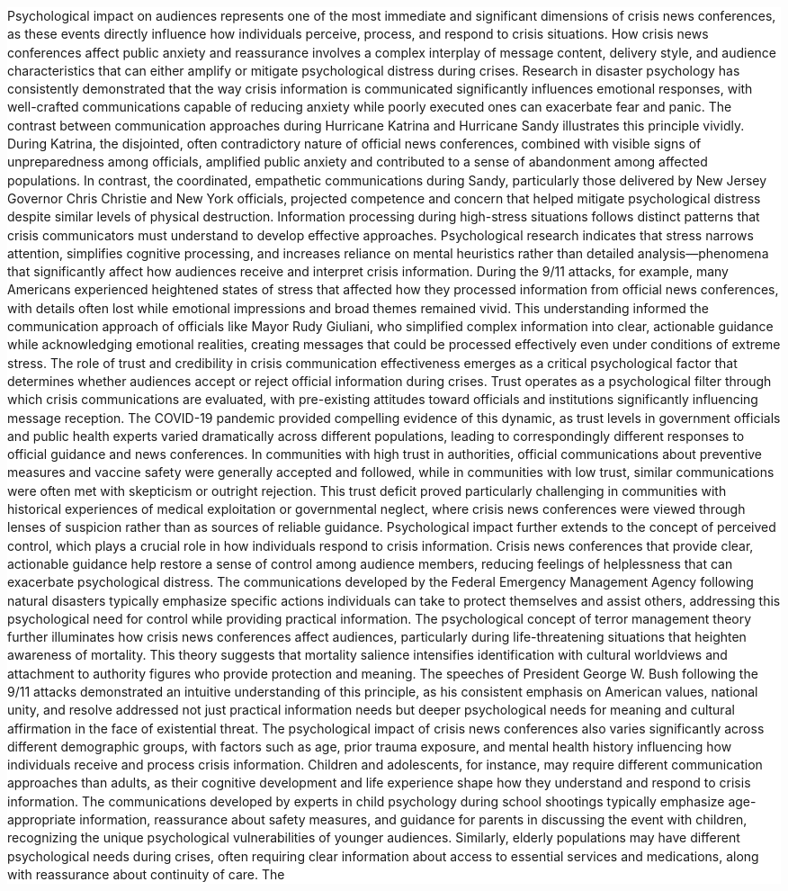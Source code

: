 Psychological impact on audiences represents one of the most immediate and significant dimensions of crisis news conferences, as these events directly influence how individuals perceive, process, and respond to crisis situations. How crisis news conferences affect public anxiety and reassurance involves a complex interplay of message content, delivery style, and audience characteristics that can either amplify or mitigate psychological distress during crises. Research in disaster psychology has consistently demonstrated that the way crisis information is communicated significantly influences emotional responses, with well-crafted communications capable of reducing anxiety while poorly executed ones can exacerbate fear and panic. The contrast between communication approaches during Hurricane Katrina and Hurricane Sandy illustrates this principle vividly. During Katrina, the disjointed, often contradictory nature of official news conferences, combined with visible signs of unpreparedness among officials, amplified public anxiety and contributed to a sense of abandonment among affected populations. In contrast, the coordinated, empathetic communications during Sandy, particularly those delivered by New Jersey Governor Chris Christie and New York officials, projected competence and concern that helped mitigate psychological distress despite similar levels of physical destruction. Information processing during high-stress situations follows distinct patterns that crisis communicators must understand to develop effective approaches. Psychological research indicates that stress narrows attention, simplifies cognitive processing, and increases reliance on mental heuristics rather than detailed analysis—phenomena that significantly affect how audiences receive and interpret crisis information. During the 9/11 attacks, for example, many Americans experienced heightened states of stress that affected how they processed information from official news conferences, with details often lost while emotional impressions and broad themes remained vivid. This understanding informed the communication approach of officials like Mayor Rudy Giuliani, who simplified complex information into clear, actionable guidance while acknowledging emotional realities, creating messages that could be processed effectively even under conditions of extreme stress. The role of trust and credibility in crisis communication effectiveness emerges as a critical psychological factor that determines whether audiences accept or reject official information during crises. Trust operates as a psychological filter through which crisis communications are evaluated, with pre-existing attitudes toward officials and institutions significantly influencing message reception. The COVID-19 pandemic provided compelling evidence of this dynamic, as trust levels in government officials and public health experts varied dramatically across different populations, leading to correspondingly different responses to official guidance and news conferences. In communities with high trust in authorities, official communications about preventive measures and vaccine safety were generally accepted and followed, while in communities with low trust, similar communications were often met with skepticism or outright rejection. This trust deficit proved particularly challenging in communities with historical experiences of medical exploitation or governmental neglect, where crisis news conferences were viewed through lenses of suspicion rather than as sources of reliable guidance. Psychological impact further extends to the concept of perceived control, which plays a crucial role in how individuals respond to crisis information. Crisis news conferences that provide clear, actionable guidance help restore a sense of control among audience members, reducing feelings of helplessness that can exacerbate psychological distress. The communications developed by the Federal Emergency Management Agency following natural disasters typically emphasize specific actions individuals can take to protect themselves and assist others, addressing this psychological need for control while providing practical information. The psychological concept of terror management theory further illuminates how crisis news conferences affect audiences, particularly during life-threatening situations that heighten awareness of mortality. This theory suggests that mortality salience intensifies identification with cultural worldviews and attachment to authority figures who provide protection and meaning. The speeches of President George W. Bush following the 9/11 attacks demonstrated an intuitive understanding of this principle, as his consistent emphasis on American values, national unity, and resolve addressed not just practical information needs but deeper psychological needs for meaning and cultural affirmation in the face of existential threat. The psychological impact of crisis news conferences also varies significantly across different demographic groups, with factors such as age, prior trauma exposure, and mental health history influencing how individuals receive and process crisis information. Children and adolescents, for instance, may require different communication approaches than adults, as their cognitive development and life experience shape how they understand and respond to crisis information. The communications developed by experts in child psychology during school shootings typically emphasize age-appropriate information, reassurance about safety measures, and guidance for parents in discussing the event with children, recognizing the unique psychological vulnerabilities of younger audiences. Similarly, elderly populations may have different psychological needs during crises, often requiring clear information about access to essential services and medications, along with reassurance about continuity of care. The